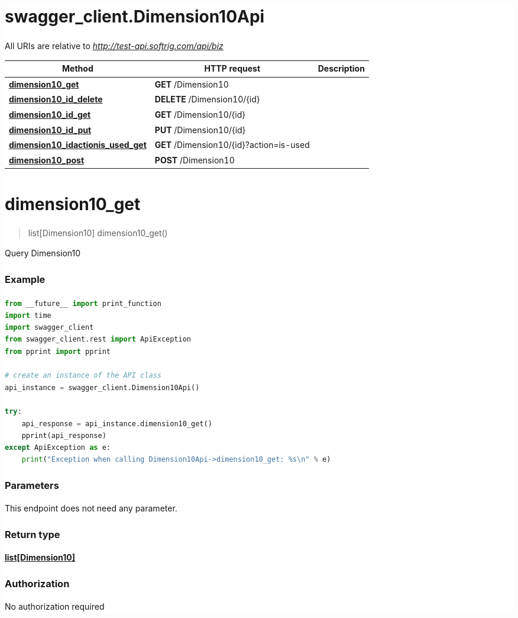 # swagger_client.Dimension10Api

All URIs are relative to *http://test-api.softrig.com/api/biz*

Method | HTTP request | Description
------------- | ------------- | -------------
[**dimension10_get**](Dimension10Api.md#dimension10_get) | **GET** /Dimension10 | 
[**dimension10_id_delete**](Dimension10Api.md#dimension10_id_delete) | **DELETE** /Dimension10/{id} | 
[**dimension10_id_get**](Dimension10Api.md#dimension10_id_get) | **GET** /Dimension10/{id} | 
[**dimension10_id_put**](Dimension10Api.md#dimension10_id_put) | **PUT** /Dimension10/{id} | 
[**dimension10_idactionis_used_get**](Dimension10Api.md#dimension10_idactionis_used_get) | **GET** /Dimension10/{id}?action&#x3D;is-used | 
[**dimension10_post**](Dimension10Api.md#dimension10_post) | **POST** /Dimension10 | 

# **dimension10_get**
> list[Dimension10] dimension10_get()



Query Dimension10

### Example
```python
from __future__ import print_function
import time
import swagger_client
from swagger_client.rest import ApiException
from pprint import pprint

# create an instance of the API class
api_instance = swagger_client.Dimension10Api()

try:
    api_response = api_instance.dimension10_get()
    pprint(api_response)
except ApiException as e:
    print("Exception when calling Dimension10Api->dimension10_get: %s\n" % e)
```

### Parameters
This endpoint does not need any parameter.

### Return type

[**list[Dimension10]**](Dimension10.md)

### Authorization

No authorization required

